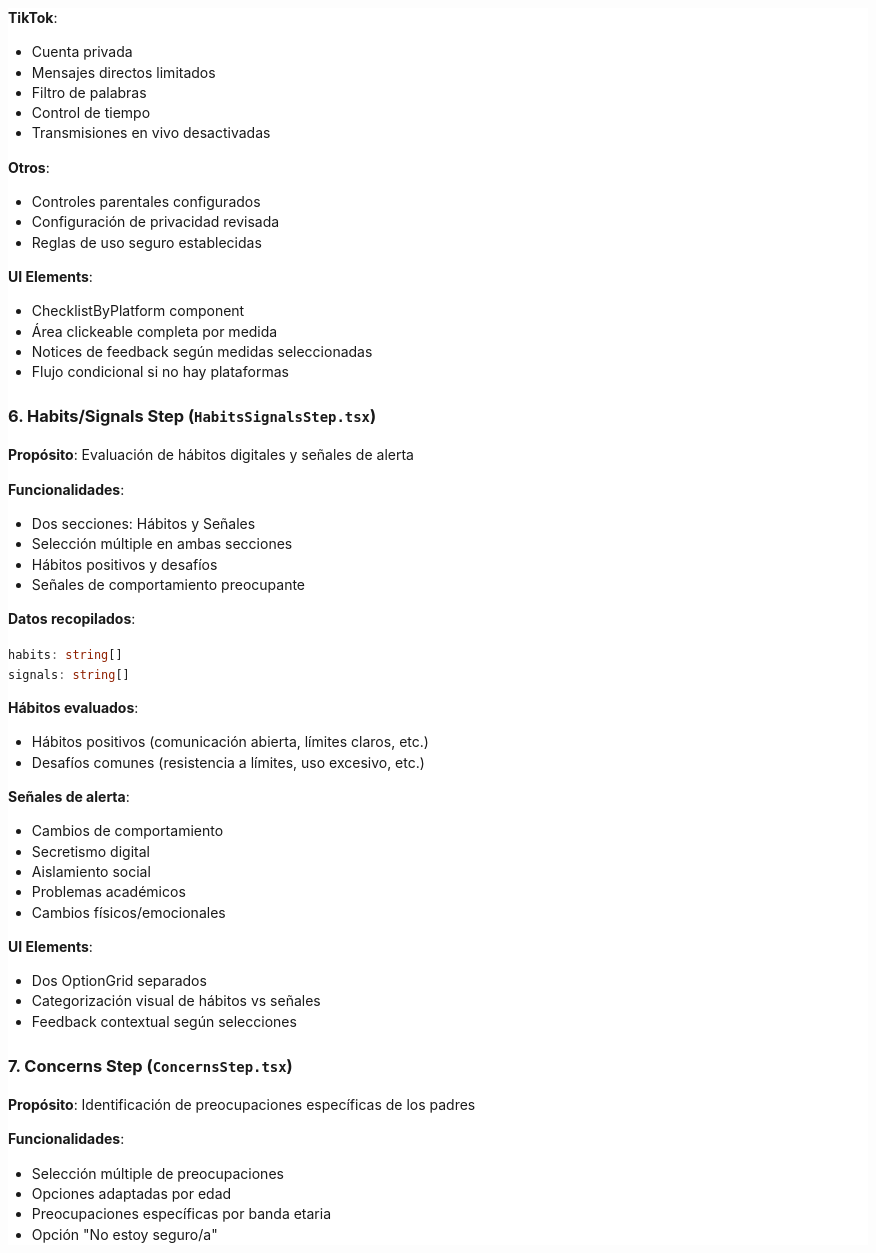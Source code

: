 **TikTok**:
- Cuenta privada
- Mensajes directos limitados
- Filtro de palabras
- Control de tiempo
- Transmisiones en vivo desactivadas

**Otros**:
- Controles parentales configurados
- Configuración de privacidad revisada
- Reglas de uso seguro establecidas

**UI Elements**:
- ChecklistByPlatform component
- Área clickeable completa por medida
- Notices de feedback según medidas seleccionadas
- Flujo condicional si no hay plataformas

### 6. Habits/Signals Step (`HabitsSignalsStep.tsx`)
**Propósito**: Evaluación de hábitos digitales y señales de alerta

**Funcionalidades**:
- Dos secciones: Hábitos y Señales
- Selección múltiple en ambas secciones
- Hábitos positivos y desafíos
- Señales de comportamiento preocupante

**Datos recopilados**:
```typescript
habits: string[]
signals: string[]
```

**Hábitos evaluados**:
- Hábitos positivos (comunicación abierta, límites claros, etc.)
- Desafíos comunes (resistencia a límites, uso excesivo, etc.)

**Señales de alerta**:
- Cambios de comportamiento
- Secretismo digital
- Aislamiento social
- Problemas académicos
- Cambios físicos/emocionales

**UI Elements**:
- Dos OptionGrid separados
- Categorización visual de hábitos vs señales
- Feedback contextual según selecciones

### 7. Concerns Step (`ConcernsStep.tsx`)
**Propósito**: Identificación de preocupaciones específicas de los padres

**Funcionalidades**:
- Selección múltiple de preocupaciones
- Opciones adaptadas por edad
- Preocupaciones específicas por banda etaria
- Opción "No estoy seguro/a"
